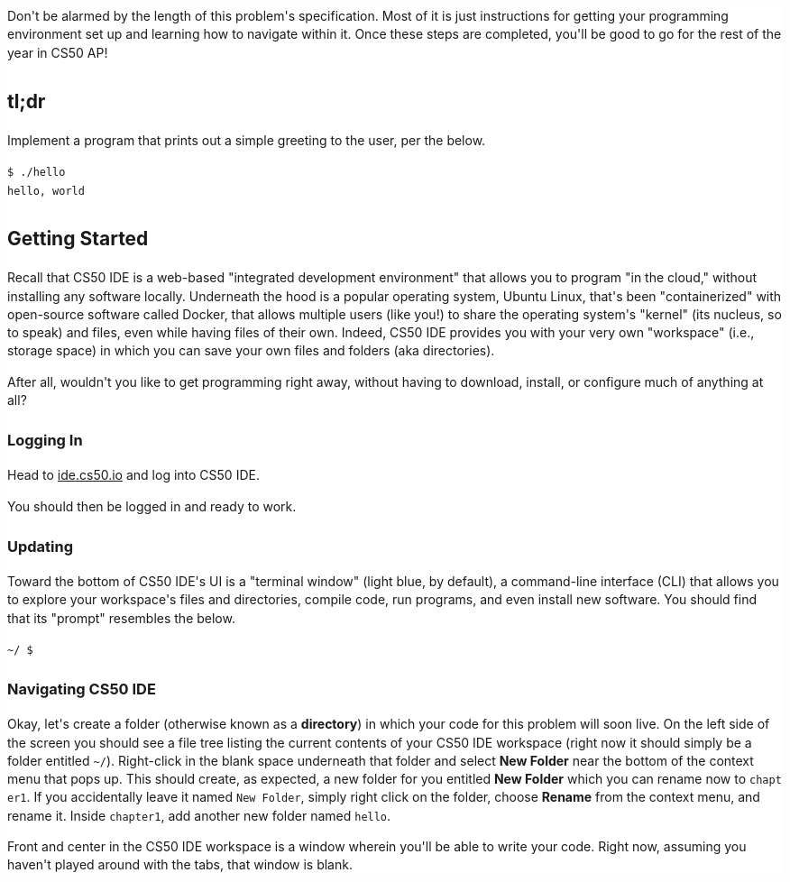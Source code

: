 
Don't be alarmed by the length of this problem's specification. Most of it is just instructions for getting your programming environment set up and learning how to navigate within it. Once these steps are completed, you'll be good to go for the rest of the year in CS50 AP!

## tl;dr

Implement a program that prints out a simple greeting to the user, per the below.

```
$ ./hello
hello, world
```

## Getting Started

Recall that CS50 IDE is a web-based "integrated development environment" that allows you to program "in the cloud," without installing any software locally. Underneath the hood is a popular operating system, Ubuntu Linux, that's been "containerized" with open-source software called Docker, that allows multiple users (like you!) to share the operating system's "kernel" (its nucleus, so to speak) and files, even while having files of their own. Indeed, CS50 IDE provides you with your very own "workspace" (i.e., storage space) in which you can save your own files and folders (aka directories).

After all, wouldn't you like to get programming right away, without having to download, install, or configure much of anything at all?

### Logging In

Head to [ide.cs50.io](https://ide.cs50.io/) and log into CS50 IDE.

You should then be logged in and ready to work.

### Updating

Toward the bottom of CS50 IDE's UI is a "terminal window" (light blue, by default), a command-line interface (CLI) that allows you to explore your workspace's files and directories, compile code, run programs, and even install new software. You should find that its "prompt" resembles the below.

```
~/ $
```

### Navigating CS50 IDE

Okay, let's create a folder (otherwise known as a **directory**) in which your code for this problem will soon live. On the left side of the screen you should see a file tree listing the current contents of your CS50 IDE workspace (right now it should simply be a folder entitled `~/`). Right-click in the blank space underneath that folder and select **New Folder** near the bottom of the context menu that pops up. This should create, as expected, a new folder for you entitled **New Folder** which you can rename now to `chapter1`. If you accidentally leave it named `New Folder`, simply right click on the folder, choose **Rename** from the context menu, and rename it. Inside `chapter1`, add another new folder named `hello`.

Front and center in the CS50 IDE workspace is a window wherein you'll be able to write your code. Right now, assuming you haven't played around with the tabs, that window is blank.

